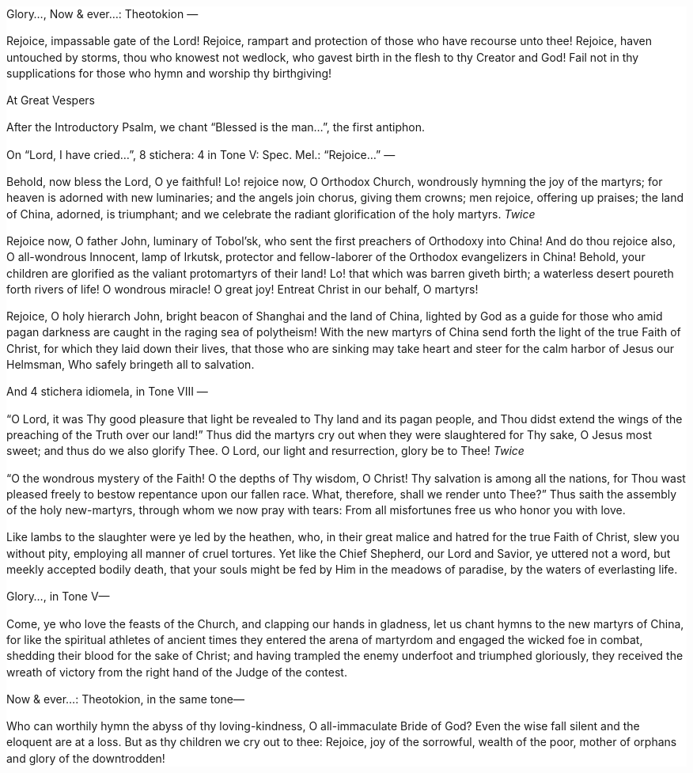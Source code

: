Glory…, Now & ever…: Theotokion —

Rejoice, impassable gate of the Lord! Rejoice, rampart and protection of those who have recourse unto thee! Rejoice, haven untouched by storms, thou who knowest not wedlock, who gavest birth in the flesh to thy Creator and God! Fail not in thy supplications for those who hymn and worship thy birthgiving!

At Great Vespers

After the Introductory Psalm, we chant “Blessed is the man…”, the first antiphon.

On “Lord, I have cried…”, 8 stichera: 4 in Tone V: Spec. Mel.: “Rejoice…” —

Behold, now bless the Lord, O ye faithful! Lo! rejoice now, O Orthodox Church, wondrously hymning the joy of the martyrs; for heaven is adorned with new luminaries; and the angels join chorus, giving them crowns; men rejoice, offering up praises; the land of China, adorned, is triumphant; and we celebrate the radiant glorification of the holy martyrs. *Twice*

Rejoice now, O father John, luminary of Tobol’sk, who sent the first preachers of Orthodoxy into China! And do thou rejoice also, O all-­wondrous Innocent, lamp of Irkutsk, protector and fellow-laborer of the Orthodox evangelizers in China! Behold, your children are glorified as the valiant protomartyrs of their land! Lo! that which was barren giveth birth; a waterless desert poureth forth rivers of life! O wondrous miracle! O great joy! Entreat Christ in our behalf, O martyrs!

Rejoice, O holy hierarch John, bright beacon of Shanghai and the land of China, lighted by God as a guide for those who amid pagan darkness are caught in the raging sea of polytheism! With the new martyrs of China send forth the light of the true Faith of Christ, for which they laid down their lives, that those who are sinking may take heart and steer for the calm harbor of Jesus our Helmsman, Who safely bringeth all to salvation.

And 4 stichera idiomela, in Tone VIII —

“O Lord, it was Thy good pleasure that light be revealed to Thy land and its pagan people, and Thou didst extend the wings of the preaching of the Truth over our land!” Thus did the martyrs cry out when they were slaughtered for Thy sake, O Jesus most sweet; and thus do we also glorify Thee. O Lord, our light and resurrection, glory be to Thee! *Twice*

“O the wondrous mystery of the Faith! O the depths of Thy wisdom, O Christ! Thy salvation is among all the nations, for Thou wast pleased freely to bestow repentance upon our fallen race. What, therefore, shall we render unto Thee?” Thus saith the assembly of the holy new-martyrs, through whom we now pray with tears: From all misfortunes free us who honor you with love.

Like lambs to the slaughter were ye led by the heathen, who, in their great malice and hatred for the true Faith of Christ, slew you without pity, employing all manner of cruel tortures. Yet like the Chief Shepherd, our Lord and Savior, ye uttered not a word, but meekly accepted bodily death, that your souls might be fed by Him in the meadows of paradise, by the waters of everlasting life.

Glory…, in Tone V—

Come, ye who love the feasts of the Church, and clapping our hands in gladness, let us chant hymns to the new martyrs of China, for like the spiritual athletes of ancient times they entered the arena of martyrdom and engaged the wicked foe in combat, shedding their blood for the sake of Christ; and having trampled the enemy underfoot and triumphed gloriously, they received the wreath of victory from the right hand of the Judge of the contest.

Now & ever…: Theotokion, in the same tone—

Who can worthily hymn the abyss of thy loving-kindness, O all-immaculate Bride of God? Even the wise fall silent and the eloquent are at a loss. But as thy children we cry out to thee: Rejoice, joy of the sorrowful, wealth of the poor, mother of orphans and glory of the downtrodden!
